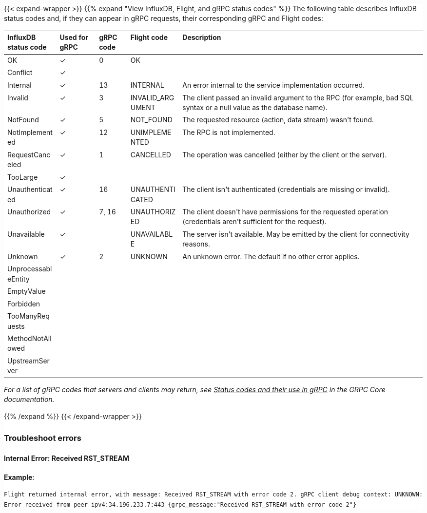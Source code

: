 {{< expand-wrapper >}}
{{% expand "View InfluxDB, Flight, and gRPC status codes" %}}
The following table describes InfluxDB status codes and, if they can appear in gRPC requests, their corresponding gRPC and Flight codes:

| InfluxDB status code | Used for gRPC | gRPC code | Flight code      | Description                                                        |
|:---------------------|:--------------|:----------|:-----------------|:------------------------------------------------------------------|
| OK                   | ✓             | 0         | OK               |                                                                   |
| Conflict             | ✓             |           |                  |                                                                   |
| Internal             | ✓             | 13        | INTERNAL         | An error internal to the service implementation occurred.         |
| Invalid              | ✓             | 3         | INVALID_ARGUMENT | The client passed an invalid argument to the RPC (for example, bad SQL syntax or a null value as the database name). |
| NotFound             | ✓             | 5         | NOT_FOUND        | The requested resource (action, data stream) wasn't found.        |
| NotImplemented       | ✓             | 12        | UNIMPLEMENTED    | The RPC is not implemented.                                       |
| RequestCanceled      | ✓             | 1         | CANCELLED        | The operation was cancelled (either by the client or the server). |
| TooLarge             | ✓             |           |                  |                                                                   |
| Unauthenticated      | ✓             | 16        | UNAUTHENTICATED  | The client isn't authenticated (credentials are missing or invalid). |
| Unauthorized         | ✓             | 7, 16     | UNAUTHORIZED     | The client doesn't have permissions for the requested operation (credentials aren't sufficient for the request). |
| Unavailable          | ✓             |           | UNAVAILABLE      | The server isn't available. May be emitted by the client for connectivity reasons.      |
| Unknown              | ✓             | 2         | UNKNOWN          | An unknown error. The default if no other error applies.          |
| UnprocessableEntity  |               |           |                  |                                                                   |
| EmptyValue           |               |           |                  |                                                                   |
| Forbidden            |               |           |                  |                                                                   |
| TooManyRequests      |               |           |                  |                                                                   |
| MethodNotAllowed     |               |           |                  |                                                                   |
| UpstreamServer       |               |           |                  |                                                                   |



_For a list of gRPC codes that servers and clients may return, see [Status codes and their use in gRPC](https://grpc.github.io/grpc/core/md_doc_statuscodes.html) in the GRPC Core documentation._

{{% /expand %}}
{{< /expand-wrapper >}}


### Troubleshoot errors

#### Internal Error: Received RST_STREAM

**Example**:

```structuredtext
Flight returned internal error, with message: Received RST_STREAM with error code 2. gRPC client debug context: UNKNOWN:Error received from peer ipv4:34.196.233.7:443 {grpc_message:"Received RST_STREAM with error code 2"}
```

